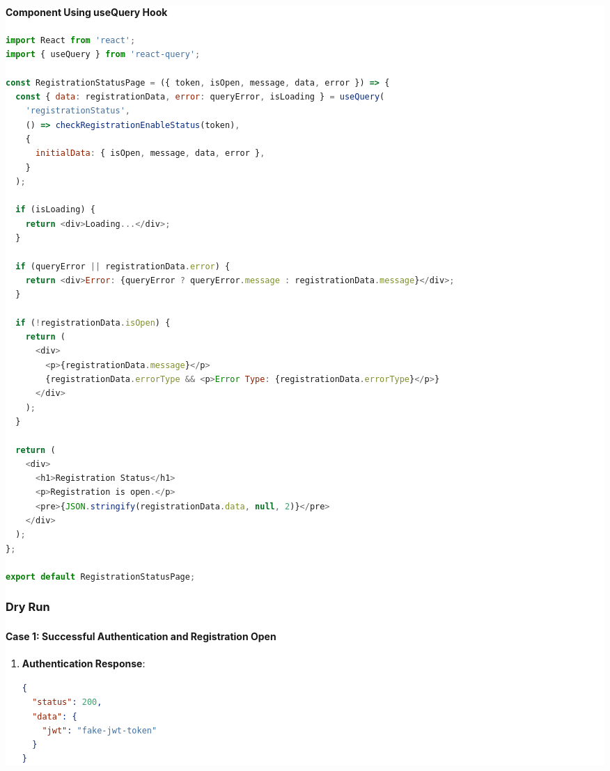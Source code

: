 #### Component Using useQuery Hook

```javascript
import React from 'react';
import { useQuery } from 'react-query';

const RegistrationStatusPage = ({ token, isOpen, message, data, error }) => {
  const { data: registrationData, error: queryError, isLoading } = useQuery(
    'registrationStatus',
    () => checkRegistrationEnableStatus(token),
    {
      initialData: { isOpen, message, data, error },
    }
  );

  if (isLoading) {
    return <div>Loading...</div>;
  }

  if (queryError || registrationData.error) {
    return <div>Error: {queryError ? queryError.message : registrationData.message}</div>;
  }

  if (!registrationData.isOpen) {
    return (
      <div>
        <p>{registrationData.message}</p>
        {registrationData.errorType && <p>Error Type: {registrationData.errorType}</p>}
      </div>
    );
  }

  return (
    <div>
      <h1>Registration Status</h1>
      <p>Registration is open.</p>
      <pre>{JSON.stringify(registrationData.data, null, 2)}</pre>
    </div>
  );
};

export default RegistrationStatusPage;
```

### Dry Run

#### Case 1: Successful Authentication and Registration Open

1. **Authentication Response**:
   ```json
   {
     "status": 200,
     "data": {
       "jwt": "fake-jwt-token"
     }
   }
   ```

